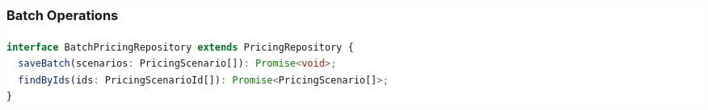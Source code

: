### Batch Operations

```typescript
interface BatchPricingRepository extends PricingRepository {
  saveBatch(scenarios: PricingScenario[]): Promise<void>;
  findByIds(ids: PricingScenarioId[]): Promise<PricingScenario[]>;
}
```
